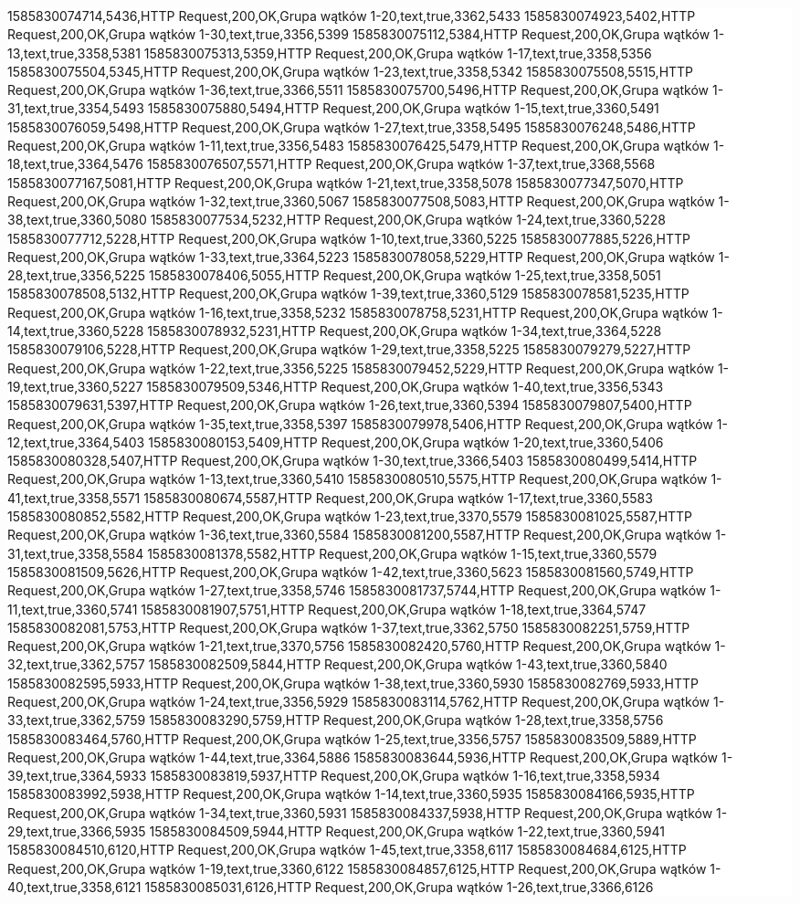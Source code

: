 1585830074714,5436,HTTP Request,200,OK,Grupa wątków 1-20,text,true,3362,5433
1585830074923,5402,HTTP Request,200,OK,Grupa wątków 1-30,text,true,3356,5399
1585830075112,5384,HTTP Request,200,OK,Grupa wątków 1-13,text,true,3358,5381
1585830075313,5359,HTTP Request,200,OK,Grupa wątków 1-17,text,true,3358,5356
1585830075504,5345,HTTP Request,200,OK,Grupa wątków 1-23,text,true,3358,5342
1585830075508,5515,HTTP Request,200,OK,Grupa wątków 1-36,text,true,3366,5511
1585830075700,5496,HTTP Request,200,OK,Grupa wątków 1-31,text,true,3354,5493
1585830075880,5494,HTTP Request,200,OK,Grupa wątków 1-15,text,true,3360,5491
1585830076059,5498,HTTP Request,200,OK,Grupa wątków 1-27,text,true,3358,5495
1585830076248,5486,HTTP Request,200,OK,Grupa wątków 1-11,text,true,3356,5483
1585830076425,5479,HTTP Request,200,OK,Grupa wątków 1-18,text,true,3364,5476
1585830076507,5571,HTTP Request,200,OK,Grupa wątków 1-37,text,true,3368,5568
1585830077167,5081,HTTP Request,200,OK,Grupa wątków 1-21,text,true,3358,5078
1585830077347,5070,HTTP Request,200,OK,Grupa wątków 1-32,text,true,3360,5067
1585830077508,5083,HTTP Request,200,OK,Grupa wątków 1-38,text,true,3360,5080
1585830077534,5232,HTTP Request,200,OK,Grupa wątków 1-24,text,true,3360,5228
1585830077712,5228,HTTP Request,200,OK,Grupa wątków 1-10,text,true,3360,5225
1585830077885,5226,HTTP Request,200,OK,Grupa wątków 1-33,text,true,3364,5223
1585830078058,5229,HTTP Request,200,OK,Grupa wątków 1-28,text,true,3356,5225
1585830078406,5055,HTTP Request,200,OK,Grupa wątków 1-25,text,true,3358,5051
1585830078508,5132,HTTP Request,200,OK,Grupa wątków 1-39,text,true,3360,5129
1585830078581,5235,HTTP Request,200,OK,Grupa wątków 1-16,text,true,3358,5232
1585830078758,5231,HTTP Request,200,OK,Grupa wątków 1-14,text,true,3360,5228
1585830078932,5231,HTTP Request,200,OK,Grupa wątków 1-34,text,true,3364,5228
1585830079106,5228,HTTP Request,200,OK,Grupa wątków 1-29,text,true,3358,5225
1585830079279,5227,HTTP Request,200,OK,Grupa wątków 1-22,text,true,3356,5225
1585830079452,5229,HTTP Request,200,OK,Grupa wątków 1-19,text,true,3360,5227
1585830079509,5346,HTTP Request,200,OK,Grupa wątków 1-40,text,true,3356,5343
1585830079631,5397,HTTP Request,200,OK,Grupa wątków 1-26,text,true,3360,5394
1585830079807,5400,HTTP Request,200,OK,Grupa wątków 1-35,text,true,3358,5397
1585830079978,5406,HTTP Request,200,OK,Grupa wątków 1-12,text,true,3364,5403
1585830080153,5409,HTTP Request,200,OK,Grupa wątków 1-20,text,true,3360,5406
1585830080328,5407,HTTP Request,200,OK,Grupa wątków 1-30,text,true,3366,5403
1585830080499,5414,HTTP Request,200,OK,Grupa wątków 1-13,text,true,3360,5410
1585830080510,5575,HTTP Request,200,OK,Grupa wątków 1-41,text,true,3358,5571
1585830080674,5587,HTTP Request,200,OK,Grupa wątków 1-17,text,true,3360,5583
1585830080852,5582,HTTP Request,200,OK,Grupa wątków 1-23,text,true,3370,5579
1585830081025,5587,HTTP Request,200,OK,Grupa wątków 1-36,text,true,3360,5584
1585830081200,5587,HTTP Request,200,OK,Grupa wątków 1-31,text,true,3358,5584
1585830081378,5582,HTTP Request,200,OK,Grupa wątków 1-15,text,true,3360,5579
1585830081509,5626,HTTP Request,200,OK,Grupa wątków 1-42,text,true,3360,5623
1585830081560,5749,HTTP Request,200,OK,Grupa wątków 1-27,text,true,3358,5746
1585830081737,5744,HTTP Request,200,OK,Grupa wątków 1-11,text,true,3360,5741
1585830081907,5751,HTTP Request,200,OK,Grupa wątków 1-18,text,true,3364,5747
1585830082081,5753,HTTP Request,200,OK,Grupa wątków 1-37,text,true,3362,5750
1585830082251,5759,HTTP Request,200,OK,Grupa wątków 1-21,text,true,3370,5756
1585830082420,5760,HTTP Request,200,OK,Grupa wątków 1-32,text,true,3362,5757
1585830082509,5844,HTTP Request,200,OK,Grupa wątków 1-43,text,true,3360,5840
1585830082595,5933,HTTP Request,200,OK,Grupa wątków 1-38,text,true,3360,5930
1585830082769,5933,HTTP Request,200,OK,Grupa wątków 1-24,text,true,3356,5929
1585830083114,5762,HTTP Request,200,OK,Grupa wątków 1-33,text,true,3362,5759
1585830083290,5759,HTTP Request,200,OK,Grupa wątków 1-28,text,true,3358,5756
1585830083464,5760,HTTP Request,200,OK,Grupa wątków 1-25,text,true,3356,5757
1585830083509,5889,HTTP Request,200,OK,Grupa wątków 1-44,text,true,3364,5886
1585830083644,5936,HTTP Request,200,OK,Grupa wątków 1-39,text,true,3364,5933
1585830083819,5937,HTTP Request,200,OK,Grupa wątków 1-16,text,true,3358,5934
1585830083992,5938,HTTP Request,200,OK,Grupa wątków 1-14,text,true,3360,5935
1585830084166,5935,HTTP Request,200,OK,Grupa wątków 1-34,text,true,3360,5931
1585830084337,5938,HTTP Request,200,OK,Grupa wątków 1-29,text,true,3366,5935
1585830084509,5944,HTTP Request,200,OK,Grupa wątków 1-22,text,true,3360,5941
1585830084510,6120,HTTP Request,200,OK,Grupa wątków 1-45,text,true,3358,6117
1585830084684,6125,HTTP Request,200,OK,Grupa wątków 1-19,text,true,3360,6122
1585830084857,6125,HTTP Request,200,OK,Grupa wątków 1-40,text,true,3358,6121
1585830085031,6126,HTTP Request,200,OK,Grupa wątków 1-26,text,true,3366,6126